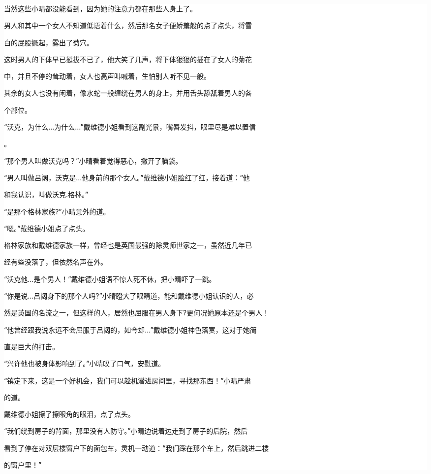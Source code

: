 当然这些小晴都没能看到，因为她的注意力都在那些人身上了。



男人和其中一个女人不知道低语着什么，然后那名女子便娇羞般的点了点头，将雪

白的屁股撅起，露出了菊穴。

这时男人的下体早已挺拔不已了，他大笑了几声，将下体狠狠的插在了女人的菊花

中，并且不停的耸动着，女人也高声叫喊着，生怕别人听不见一般。

其余的女人也没有闲着，像水蛇一般缠绕在男人的身上，并用舌头舔舐着男人的各

个部位。

“沃克，为什么…为什么…”戴维德小姐看到这副光景，嘴唇发抖，眼里尽是难以置信

。



“那个男人叫做沃克吗？”小晴看着觉得恶心，撇开了脑袋。



“男人叫做吕阔，沃克是…他身前的那个女人。”戴维德小姐脸红了红，接着道：“他

和我认识，叫做沃克.格林。”

“是那个格林家族?”小晴意外的道。

“嗯。”戴维德小姐点了点头。

格林家族和戴维德家族一样，曾经也是英国最强的除灵师世家之一，虽然近几年已

经有些没落了，但依然名声在外。



“沃克他…是个男人！”戴维德小姐语不惊人死不休，把小晴吓了一跳。



“你是说…吕阔身下的那个人吗?”小晴瞪大了眼睛道，能和戴维德小姐认识的人，必

然是英国的名流之一，但这样的人，居然也屈服在男人身下?更何况她原本还是个男人！

“他曾经跟我说永远不会屈服于吕阔的，如今却…”戴维德小姐神色落寞，这对于她简

直是巨大的打击。

“兴许他也被身体影响到了。”小晴叹了口气，安慰道。



“镇定下来，这是一个好机会，我们可以趁机潜进房间里，寻找那东西！”小晴严肃

的道。



戴维德小姐擦了擦眼角的眼泪，点了点头。

“我们绕到房子的背面，那里没有人防守。”小晴边说着边走到了房子的后院，然后

看到了停在对双层楼窗户下的面包车，灵机一动道：“我们踩在那个车上，然后跳进二楼

的窗户里！”
